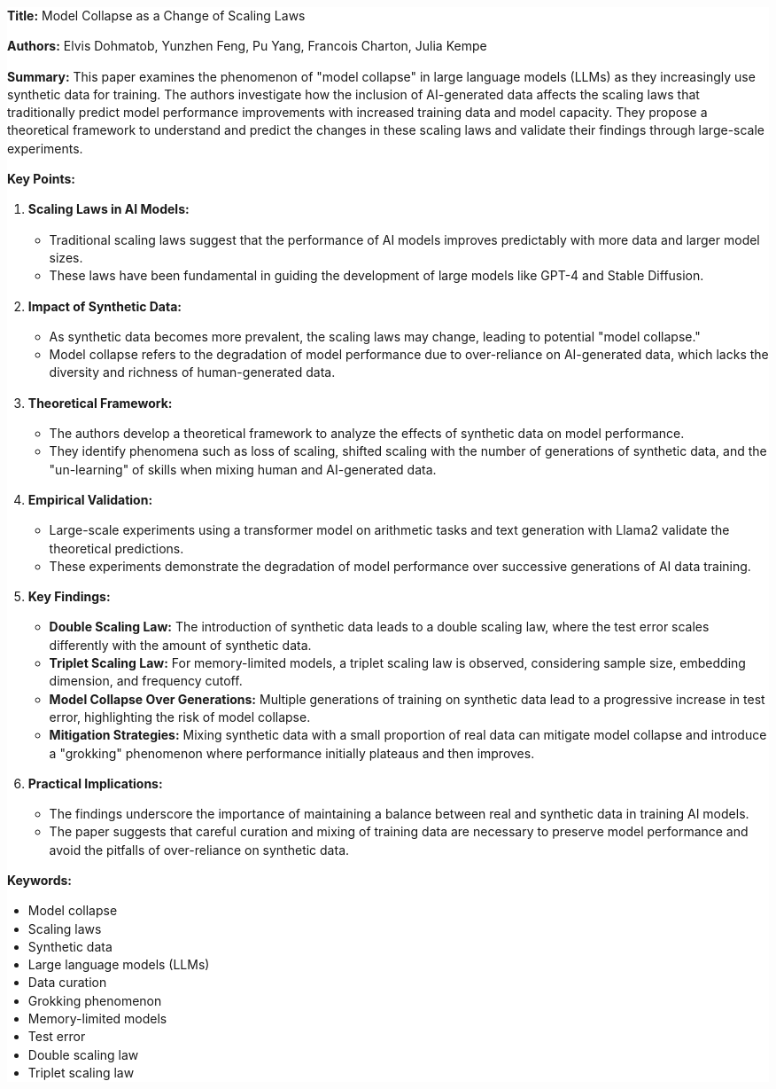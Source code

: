 
**Title:** Model Collapse as a Change of Scaling Laws

**Authors:** Elvis Dohmatob, Yunzhen Feng, Pu Yang, Francois Charton, Julia Kempe

**Summary:**
This paper examines the phenomenon of "model collapse" in large language models (LLMs) as they increasingly use synthetic data for training. The authors investigate how the inclusion of AI-generated data affects the scaling laws that traditionally predict model performance improvements with increased training data and model capacity. They propose a theoretical framework to understand and predict the changes in these scaling laws and validate their findings through large-scale experiments.

**Key Points:**

1. **Scaling Laws in AI Models:**
   - Traditional scaling laws suggest that the performance of AI models improves predictably with more data and larger model sizes.
   - These laws have been fundamental in guiding the development of large models like GPT-4 and Stable Diffusion.

2. **Impact of Synthetic Data:**
   - As synthetic data becomes more prevalent, the scaling laws may change, leading to potential "model collapse."
   - Model collapse refers to the degradation of model performance due to over-reliance on AI-generated data, which lacks the diversity and richness of human-generated data.

3. **Theoretical Framework:**
   - The authors develop a theoretical framework to analyze the effects of synthetic data on model performance.
   - They identify phenomena such as loss of scaling, shifted scaling with the number of generations of synthetic data, and the "un-learning" of skills when mixing human and AI-generated data.

4. **Empirical Validation:**
   - Large-scale experiments using a transformer model on arithmetic tasks and text generation with Llama2 validate the theoretical predictions.
   - These experiments demonstrate the degradation of model performance over successive generations of AI data training.

5. **Key Findings:**
   - **Double Scaling Law:** The introduction of synthetic data leads to a double scaling law, where the test error scales differently with the amount of synthetic data.
   - **Triplet Scaling Law:** For memory-limited models, a triplet scaling law is observed, considering sample size, embedding dimension, and frequency cutoff.
   - **Model Collapse Over Generations:** Multiple generations of training on synthetic data lead to a progressive increase in test error, highlighting the risk of model collapse.
   - **Mitigation Strategies:** Mixing synthetic data with a small proportion of real data can mitigate model collapse and introduce a "grokking" phenomenon where performance initially plateaus and then improves.

6. **Practical Implications:**
   - The findings underscore the importance of maintaining a balance between real and synthetic data in training AI models.
   - The paper suggests that careful curation and mixing of training data are necessary to preserve model performance and avoid the pitfalls of over-reliance on synthetic data.

**Keywords:**
- Model collapse
- Scaling laws
- Synthetic data
- Large language models (LLMs)
- Data curation
- Grokking phenomenon
- Memory-limited models
- Test error
- Double scaling law
- Triplet scaling law
